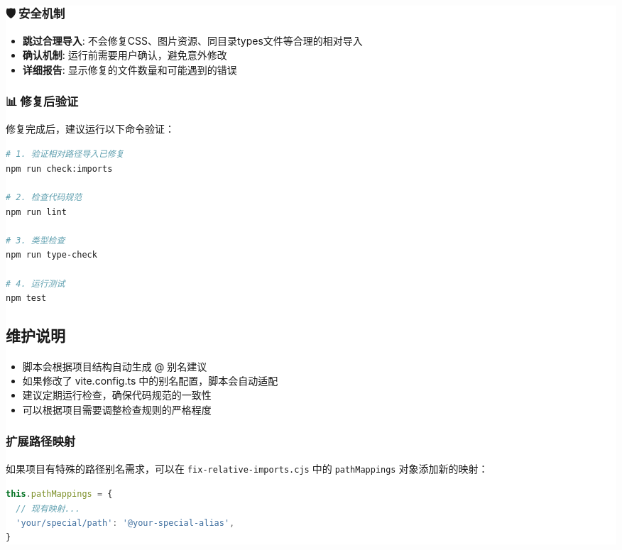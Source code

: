 ### 🛡️ 安全机制

- **跳过合理导入**: 不会修复CSS、图片资源、同目录types文件等合理的相对导入
- **确认机制**: 运行前需要用户确认，避免意外修改
- **详细报告**: 显示修复的文件数量和可能遇到的错误

### 📊 修复后验证

修复完成后，建议运行以下命令验证：

```bash
# 1. 验证相对路径导入已修复
npm run check:imports

# 2. 检查代码规范
npm run lint

# 3. 类型检查
npm run type-check

# 4. 运行测试
npm test
```

## 维护说明

- 脚本会根据项目结构自动生成 @ 别名建议
- 如果修改了 vite.config.ts 中的别名配置，脚本会自动适配
- 建议定期运行检查，确保代码规范的一致性
- 可以根据项目需要调整检查规则的严格程度

### 扩展路径映射

如果项目有特殊的路径别名需求，可以在 `fix-relative-imports.cjs` 中的 `pathMappings` 对象添加新的映射：

```javascript
this.pathMappings = {
  // 现有映射...
  'your/special/path': '@your-special-alias',
}
```